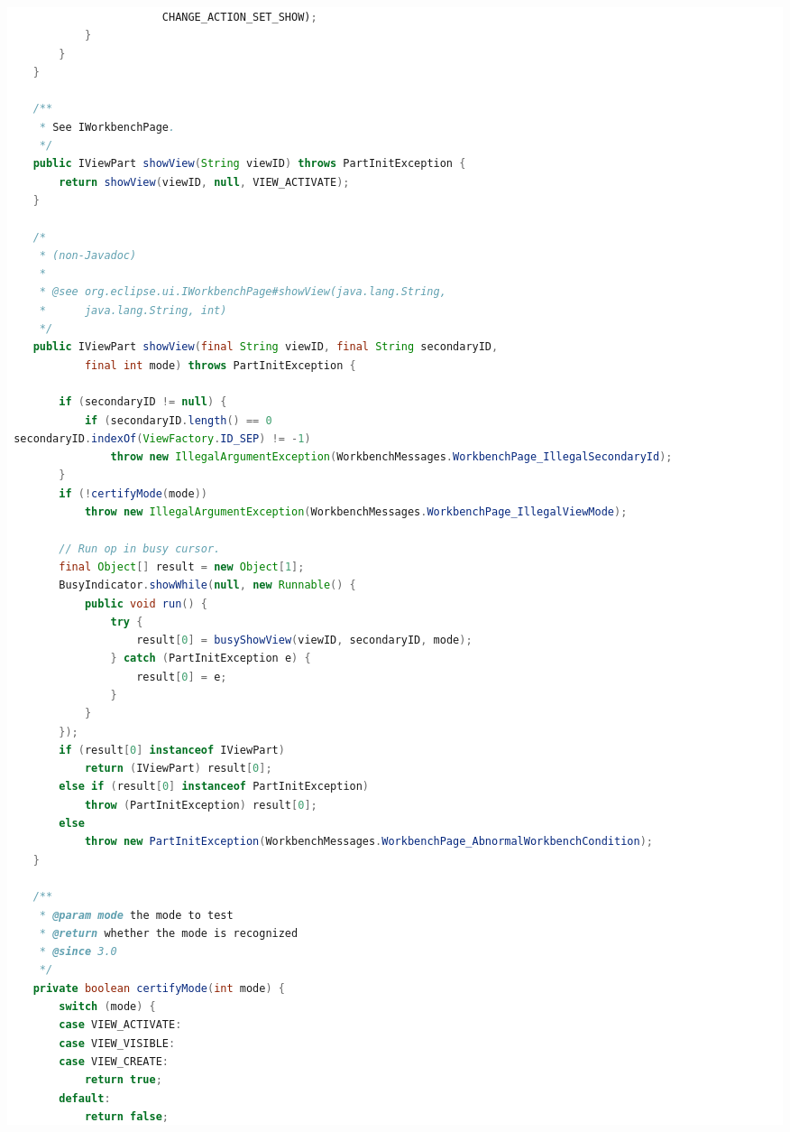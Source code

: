 ```java
                        CHANGE_ACTION_SET_SHOW);
            }
        }
    }

    /**
     * See IWorkbenchPage.
     */
    public IViewPart showView(String viewID) throws PartInitException {
        return showView(viewID, null, VIEW_ACTIVATE);
    }

    /*
     * (non-Javadoc)
     * 
     * @see org.eclipse.ui.IWorkbenchPage#showView(java.lang.String,
     *      java.lang.String, int)
     */
    public IViewPart showView(final String viewID, final String secondaryID,
            final int mode) throws PartInitException {

        if (secondaryID != null) {
            if (secondaryID.length() == 0
 secondaryID.indexOf(ViewFactory.ID_SEP) != -1)
                throw new IllegalArgumentException(WorkbenchMessages.WorkbenchPage_IllegalSecondaryId); 
        }
        if (!certifyMode(mode))
            throw new IllegalArgumentException(WorkbenchMessages.WorkbenchPage_IllegalViewMode);

        // Run op in busy cursor.
        final Object[] result = new Object[1];
        BusyIndicator.showWhile(null, new Runnable() {
            public void run() {
                try {
                    result[0] = busyShowView(viewID, secondaryID, mode);
                } catch (PartInitException e) {
                    result[0] = e;
                }
            }
        });
        if (result[0] instanceof IViewPart)
            return (IViewPart) result[0];
        else if (result[0] instanceof PartInitException)
            throw (PartInitException) result[0];
        else
            throw new PartInitException(WorkbenchMessages.WorkbenchPage_AbnormalWorkbenchCondition); 
    }

    /**
     * @param mode the mode to test
     * @return whether the mode is recognized
     * @since 3.0
     */
    private boolean certifyMode(int mode) {
        switch (mode) {
        case VIEW_ACTIVATE:
        case VIEW_VISIBLE:
        case VIEW_CREATE:
            return true;
        default:
            return false;
```